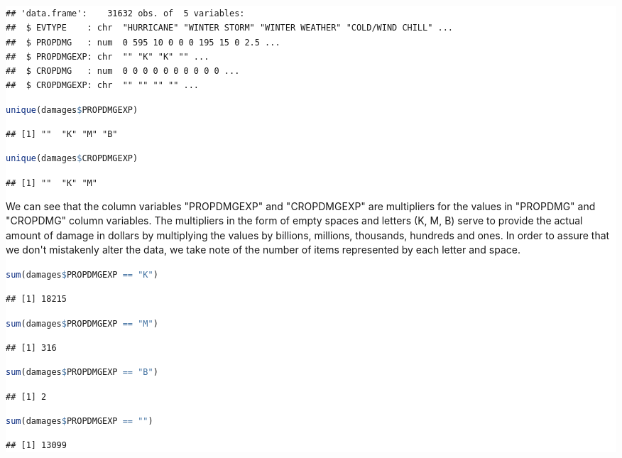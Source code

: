 ```
## 'data.frame':	31632 obs. of  5 variables:
##  $ EVTYPE    : chr  "HURRICANE" "WINTER STORM" "WINTER WEATHER" "COLD/WIND CHILL" ...
##  $ PROPDMG   : num  0 595 10 0 0 0 195 15 0 2.5 ...
##  $ PROPDMGEXP: chr  "" "K" "K" "" ...
##  $ CROPDMG   : num  0 0 0 0 0 0 0 0 0 0 ...
##  $ CROPDMGEXP: chr  "" "" "" "" ...
```

```r
unique(damages$PROPDMGEXP)
```

```
## [1] ""  "K" "M" "B"
```

```r
unique(damages$CROPDMGEXP)
```

```
## [1] ""  "K" "M"
```

We can see that the column variables "PROPDMGEXP" and "CROPDMGEXP" are multipliers for the values in "PROPDMG" and "CROPDMG" column variables.  The multipliers in the form of empty spaces and letters (K, M, B) serve to provide the actual amount of damage in dollars by multiplying the values by billions, millions, thousands, hundreds and ones. In order to assure that we don't mistakenly alter the data, we take note of the number of items represented by each letter and space. 


```r
sum(damages$PROPDMGEXP == "K")
```

```
## [1] 18215
```

```r
sum(damages$PROPDMGEXP == "M")
```

```
## [1] 316
```

```r
sum(damages$PROPDMGEXP == "B")
```

```
## [1] 2
```

```r
sum(damages$PROPDMGEXP == "")
```

```
## [1] 13099
```
